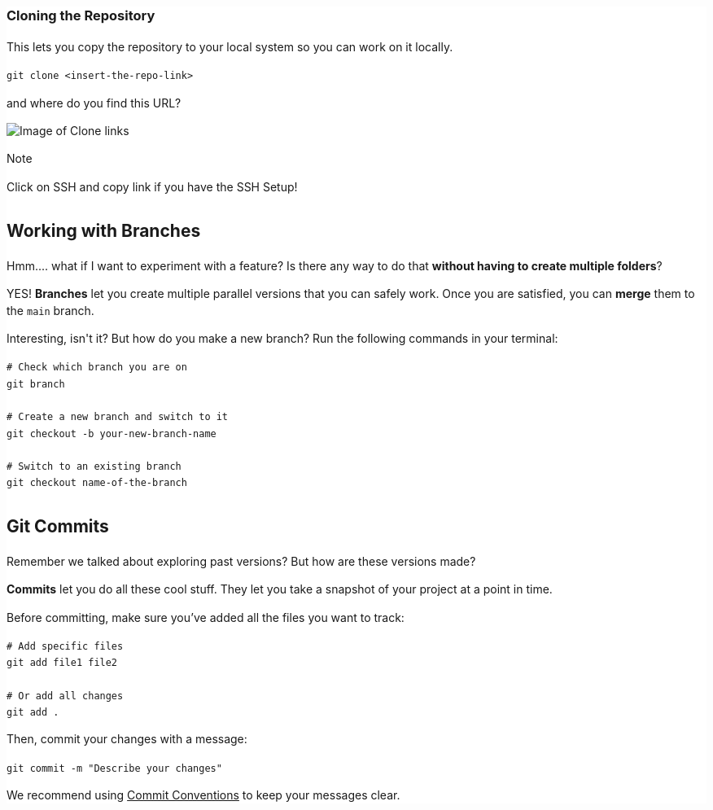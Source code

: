 ### Cloning the Repository

This lets you copy the repository to your local system so you can work on it locally.

```
git clone <insert-the-repo-link>
```

and where do you find this URL?

![Image of Clone links](https://i.ibb.co/VcYhZQNK/clone-layout.png)

> [!NOTE]
> Click on SSH and copy link if you have the SSH Setup!

## Working with Branches

Hmm.... what if I want to experiment with a feature? Is there any way to do that **without having to create multiple folders**?

YES! **Branches** let you create multiple parallel versions that you can safely work. Once you are satisfied, you can **merge** them to the `main` branch.

Interesting, isn't it? But how do you make a new branch? Run the following commands in your terminal:

```
# Check which branch you are on
git branch

# Create a new branch and switch to it
git checkout -b your-new-branch-name

# Switch to an existing branch
git checkout name-of-the-branch
```

## Git Commits

Remember we talked about exploring past versions? But how are these versions made?

**Commits** let you do all these cool stuff. They let you take a snapshot of your project at a point in time.

Before committing, make sure you’ve added all the files you want to track:
```
# Add specific files
git add file1 file2

# Or add all changes
git add .
```

Then, commit your changes with a message:
```
git commit -m "Describe your changes"
```
We recommend using [Commit Conventions](https://www.conventionalcommits.org/) to keep your messages clear.
